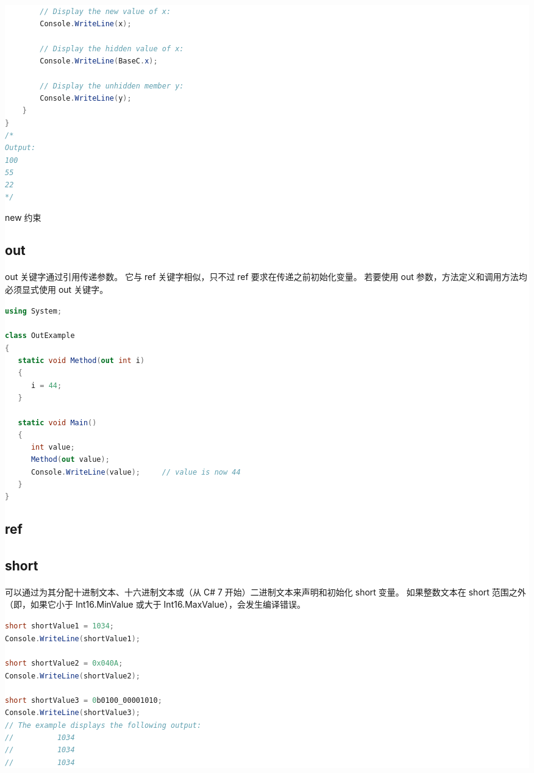 ```csharp
        // Display the new value of x:
        Console.WriteLine(x);

        // Display the hidden value of x:
        Console.WriteLine(BaseC.x);

        // Display the unhidden member y:
        Console.WriteLine(y);
    }
}
/*
Output:
100
55
22
*/
```
new 约束

## out
out 关键字通过引用传递参数。 它与 ref 关键字相似，只不过 ref 要求在传递之前初始化变量。 若要使用 out 参数，方法定义和调用方法均必须显式使用 out 关键字。
```csharp
using System;

class OutExample
{
   static void Method(out int i)
   {
      i = 44;
   }

   static void Main()
   {
      int value;
      Method(out value);
      Console.WriteLine(value);     // value is now 44
   }
}
```

## ref

## short
可以通过为其分配十进制文本、十六进制文本或（从 C# 7 开始）二进制文本来声明和初始化 short 变量。 如果整数文本在 short 范围之外（即，如果它小于 Int16.MinValue 或大于 Int16.MaxValue），会发生编译错误。
```csharp
short shortValue1 = 1034;
Console.WriteLine(shortValue1);

short shortValue2 = 0x040A;
Console.WriteLine(shortValue2);

short shortValue3 = 0b0100_00001010;
Console.WriteLine(shortValue3);
// The example displays the following output:
//          1034
//          1034
//          1034
```
